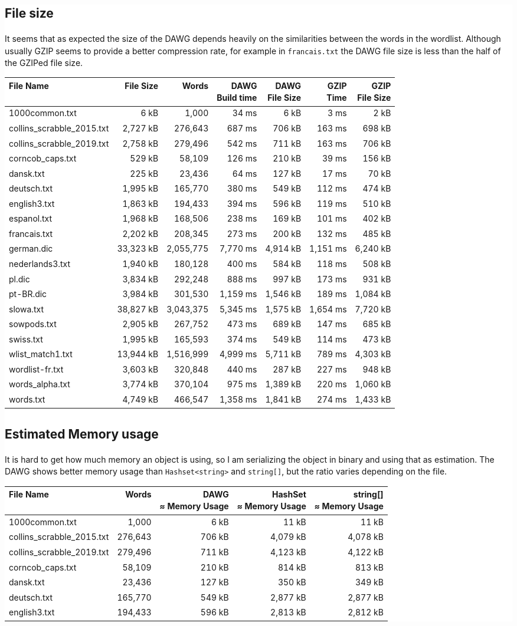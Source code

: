 ## File size

It seems that as expected the size of the DAWG depends heavily on the similarities between the words in the wordlist. Although usually GZIP seems to provide a better compression rate, for example in `francais.txt` the DAWG file size is less than the half of the GZIPed file size.

| File Name | File Size | Words | DAWG<br/>Build time | DAWG<br/>File Size | GZIP<br/>Time | GZIP<br/>File Size |
| :-- | --: | --: | --: | --: | --: | --: |
|1000common.txt|6 kB|1,000|34 ms|6 kB|3 ms|2 kB|
|collins_scrabble_2015.txt|2,727 kB|276,643|687 ms|706 kB|163 ms|698 kB|
|collins_scrabble_2019.txt|2,758 kB|279,496|542 ms|711 kB|163 ms|706 kB|
|corncob_caps.txt|529 kB|58,109|126 ms|210 kB|39 ms|156 kB|
|dansk.txt|225 kB|23,436|64 ms|127 kB|17 ms|70 kB|
|deutsch.txt|1,995 kB|165,770|380 ms|549 kB|112 ms|474 kB|
|english3.txt|1,863 kB|194,433|394 ms|596 kB|119 ms|510 kB|
|espanol.txt|1,968 kB|168,506|238 ms|169 kB|101 ms|402 kB|
|francais.txt|2,202 kB|208,345|273 ms|200 kB|132 ms|485 kB|
|german.dic|33,323 kB|2,055,775|7,770 ms|4,914 kB|1,151 ms|6,240 kB|
|nederlands3.txt|1,940 kB|180,128|400 ms|584 kB|118 ms|508 kB|
|pl.dic|3,834 kB|292,248|888 ms|997 kB|173 ms|931 kB|
|pt-BR.dic|3,984 kB|301,530|1,159 ms|1,546 kB|189 ms|1,084 kB|
|slowa.txt|38,827 kB|3,043,375|5,345 ms|1,575 kB|1,654 ms|7,720 kB|
|sowpods.txt|2,905 kB|267,752|473 ms|689 kB|147 ms|685 kB|
|swiss.txt|1,995 kB|165,593|374 ms|549 kB|114 ms|473 kB|
|wlist_match1.txt|13,944 kB|1,516,999|4,999 ms|5,711 kB|789 ms|4,303 kB|
|wordlist-fr.txt|3,603 kB|320,848|440 ms|287 kB|227 ms|948 kB|
|words_alpha.txt|3,774 kB|370,104|975 ms|1,389 kB|220 ms|1,060 kB|
|words.txt|4,749 kB|466,547|1,358 ms|1,841 kB|274 ms|1,433 kB|

## Estimated Memory usage

It is hard to get how much memory an object is using, so I am serializing the object in binary and using that as estimation.
The DAWG shows better memory usage than `Hashset<string>` and `string[]`, but the ratio varies depending on the file.

| File Name | Words | DAWG<br/>≈ Memory Usage | HashSet<string><br/>≈ Memory Usage | string[]<br/>≈ Memory Usage |
| :-- | --: | --: | --: | --: |
|1000common.txt|1,000|6 kB|11 kB|11 kB|
|collins_scrabble_2015.txt|276,643|706 kB|4,079 kB|4,078 kB|
|collins_scrabble_2019.txt|279,496|711 kB|4,123 kB|4,122 kB|
|corncob_caps.txt|58,109|210 kB|814 kB|813 kB|
|dansk.txt|23,436|127 kB|350 kB|349 kB|
|deutsch.txt|165,770|549 kB|2,877 kB|2,877 kB|
|english3.txt|194,433|596 kB|2,813 kB|2,812 kB|